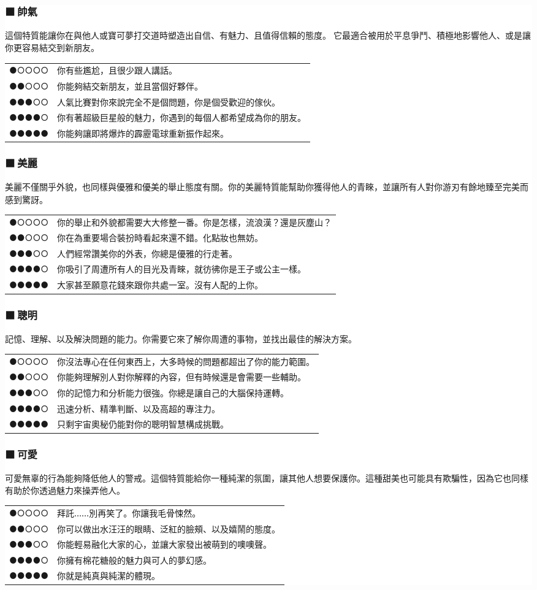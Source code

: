 
### ⬛ 帥氣
這個特質能讓你在與他人或寶可夢打交道時塑造出自信、有魅力、且值得信賴的態度。
它最適合被用於平息爭鬥、積極地影響他人、或是讓你更容易結交到新朋友。

<table class="cool">
<tr><td align="left"> ●○○○○ </td><td align="left"> 你有些尷尬，且很少跟人講話。 </td></tr>
<tr><td align="left"> ●●○○○ </td><td align="left"> 你能夠結交新朋友，並且當個好夥伴。 </td></tr>
<tr><td align="left"> ●●●○○ </td><td align="left"> 人氣比賽對你來說完全不是個問題，你是個受歡迎的傢伙。 </td></tr>
<tr><td align="left"> ●●●●○ </td><td align="left"> 你有著超級巨星般的魅力，你遇到的每個人都希望成為你的朋友。 </td></tr>
<tr><td align="left"> ●●●●● </td><td align="left"> 你能夠讓即將爆炸的霹靂電球重新振作起來。 </td></tr>
</table>


### ⬛ 美麗
美麗不僅關乎外貌，也同樣與優雅和優美的舉止態度有關。你的美麗特質能幫助你獲得他人的青睞，並讓所有人對你游刃有餘地臻至完美而感到驚訝。

<table class="beauty">
<tr><td align="left"> ●○○○○ </td><td align="left"> 你的舉止和外貌都需要大大修整一番。你是怎樣，流浪漢？還是灰塵山？ </td></tr>
<tr><td align="left"> ●●○○○ </td><td align="left"> 你在為重要場合裝扮時看起來還不錯。化點妝也無妨。 </td></tr>
<tr><td align="left"> ●●●○○ </td><td align="left"> 人們經常讚美你的外表，你總是優雅的行走著。  </td></tr>
<tr><td align="left"> ●●●●○ </td><td align="left"> 你吸引了周遭所有人的目光及青睞，就彷彿你是王子或公主一樣。 </td></tr>
<tr><td align="left"> ●●●●● </td><td align="left"> 大家甚至願意花錢來跟你共處一室。沒有人配的上你。  </td></tr>
</table>


### ⬛ 聰明
記憶、理解、以及解決問題的能力。你需要它來了解你周遭的事物，並找出最佳的解決方案。

<table class="clever">
<tr><td align="left"> ●○○○○ </td><td align="left"> 你沒法專心在任何東西上，大多時候的問題都超出了你的能力範圍。 </td></tr>
<tr><td align="left"> ●●○○○ </td><td align="left"> 你能夠理解別人對你解釋的內容，但有時候還是會需要一些輔助。 </td></tr>
<tr><td align="left"> ●●●○○ </td><td align="left"> 你的記憶力和分析能力很強。你總是讓自己的大腦保持運轉。 </td></tr>
<tr><td align="left"> ●●●●○ </td><td align="left"> 迅速分析、精準判斷、以及高超的專注力。 </td></tr>
<tr><td align="left"> ●●●●● </td><td align="left"> 只剩宇宙奧秘仍能對你的聰明智慧構成挑戰。 </td></tr>
</table>


### ⬛ 可愛
可愛無辜的行為能夠降低他人的警戒。這個特質能給你一種純潔的氛圍，讓其他人想要保護你。這種甜美也可能具有欺騙性，因為它也同樣有助於你透過魅力來操弄他人。

<table class="cute">
<tr><td align="left"> ●○○○○ </td><td align="left"> 拜託……別再笑了。你讓我毛骨悚然。 </td></tr>
<tr><td align="left"> ●●○○○ </td><td align="left"> 你可以做出水汪汪的眼睛、泛紅的臉頰、以及嬉鬧的態度。 </td></tr>
<tr><td align="left"> ●●●○○ </td><td align="left"> 你能輕易融化大家的心，並讓大家發出被萌到的噢噢聲。 </td></tr>
<tr><td align="left"> ●●●●○ </td><td align="left"> 你擁有棉花糖般的魅力與可人的夢幻感。 </td></tr>
<tr><td align="left"> ●●●●● </td><td align="left"> 你就是純真與純潔的體現。 </td></tr>
</table>
